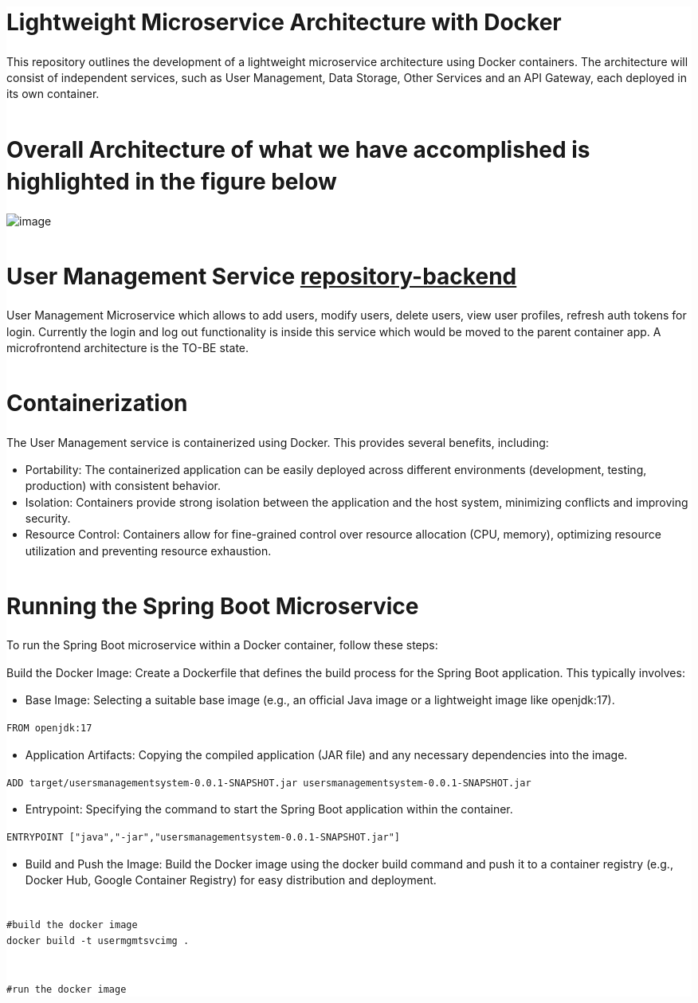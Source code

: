 # Lightweight Microservice Architecture with Docker

This repository outlines the development of a lightweight microservice architecture using Docker containers. The architecture will consist of independent services, such as User Management, Data Storage, Other Services and an API Gateway, each deployed in its own container.

# Overall Architecture of what we have accomplished is highlighted in the figure below
![image](https://github.com/user-attachments/assets/82e68d88-36bf-4c52-b697-b2a92dc7c57f)

# User Management Service [repository-backend](https://github.com/angeliaaju/codeinithackathonnitc/tree/main/usersmanagementmicroservice/backend)
User Management Microservice which allows to add users, modify users, delete users, view user profiles, refresh auth tokens for login. Currently the login and log out functionality is inside this service which would be moved to the parent container app. A microfrontend architecture is the TO-BE state.


# Containerization

The User Management service is containerized using Docker. This provides several benefits, including:
*  Portability: The containerized application can be easily deployed across different environments (development, testing, production) with consistent behavior.
*  Isolation: Containers provide strong isolation between the application and the host system, minimizing conflicts and improving security.
*  Resource Control: Containers allow for fine-grained control over resource allocation (CPU, memory), optimizing resource utilization and preventing resource exhaustion.
  
# Running the Spring Boot Microservice

To run the Spring Boot microservice within a Docker container, follow these steps:

Build the Docker Image: Create a Dockerfile that defines the build process for the Spring Boot application. This typically involves:

*  Base Image: Selecting a suitable base image (e.g., an official Java image or a lightweight image like openjdk:17).
```
FROM openjdk:17
```
*  Application Artifacts: Copying the compiled application (JAR file) and any necessary dependencies into the image.
```
ADD target/usersmanagementsystem-0.0.1-SNAPSHOT.jar usersmanagementsystem-0.0.1-SNAPSHOT.jar
```
*  Entrypoint: Specifying the command to start the Spring Boot application within the container.
```
ENTRYPOINT ["java","-jar","usersmanagementsystem-0.0.1-SNAPSHOT.jar"]
```
*  Build and Push the Image: Build the Docker image using the docker build command and push it to a container registry (e.g., Docker Hub, Google Container Registry) for easy distribution and deployment.
```

#build the docker image
docker build -t usermgmtsvcimg .


#run the docker image
```